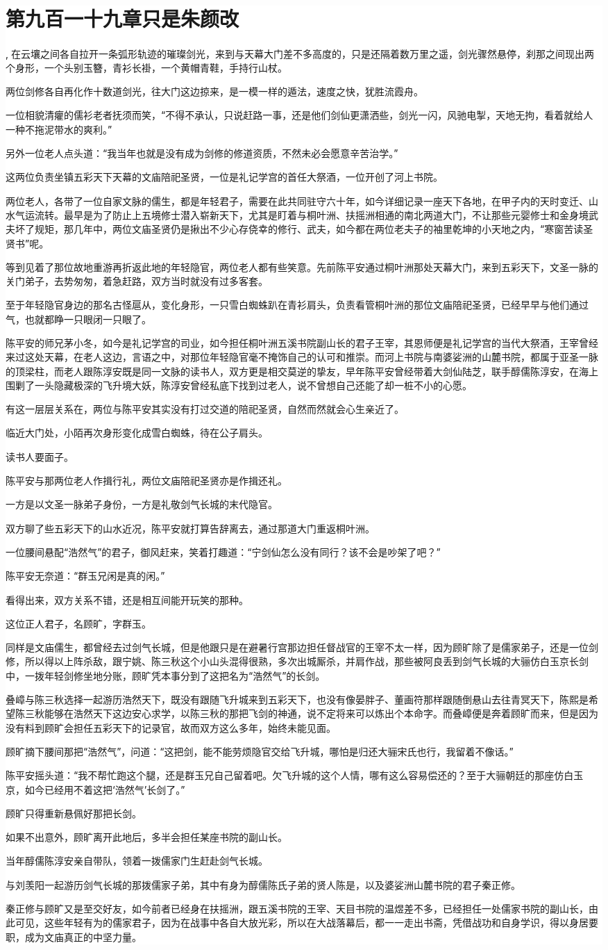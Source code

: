 # 第九百一十九章只是朱颜改
,  在云壤之间各自拉开一条弧形轨迹的璀璨剑光，来到与天幕大门差不多高度的，只是还隔着数万里之遥，剑光骤然悬停，刹那之间现出两个身形，一个头别玉簪，青衫长褂，一个黄帽青鞋，手持行山杖。

   两位剑修各自再化作十数道剑光，往大门这边掠来，是一模一样的遁法，速度之快，犹胜流霞舟。

   一位相貌清癯的儒衫老者抚须而笑，“不得不承认，只说赶路一事，还是他们剑仙更潇洒些，剑光一闪，风驰电掣，天地无拘，看着就给人一种不拖泥带水的爽利。”

   另外一位老人点头道：“我当年也就是没有成为剑修的修道资质，不然未必会愿意辛苦治学。”

   这两位负责坐镇五彩天下天幕的文庙陪祀圣贤，一位是礼记学宫的首任大祭酒，一位开创了河上书院。

   两位老人，各带了一位自家文脉的儒生，都是年轻君子，需要在此共同驻守六十年，如今详细记录一座天下各地，在甲子内的天时变迁、山水气运流转。最早是为了防止上五境修士潜入崭新天下，尤其是盯着与桐叶洲、扶摇洲相通的南北两道大门，不让那些元婴修士和金身境武夫坏了规矩，那几年中，两位文庙圣贤仍是揪出不少心存侥幸的修行、武夫，如今都在两位老夫子的袖里乾坤的小天地之内，“寒窗苦读圣贤书”呢。

   等到见着了那位故地重游再折返此地的年轻隐官，两位老人都有些笑意。先前陈平安通过桐叶洲那处天幕大门，来到五彩天下，文圣一脉的关门弟子，去势匆匆，着急赶路，双方当时就没有过多客套。

   至于年轻隐官身边的那名古怪扈从，变化身形，一只雪白蜘蛛趴在青衫肩头，负责看管桐叶洲的那位文庙陪祀圣贤，已经早早与他们通过气，也就都睁一只眼闭一只眼了。

   陈平安的师兄茅小冬，如今是礼记学宫的司业，如今担任桐叶洲五溪书院副山长的君子王宰，其恩师便是礼记学宫的当代大祭酒，王宰曾经来过这处天幕，在老人这边，言语之中，对那位年轻隐官毫不掩饰自己的认可和推崇。而河上书院与南婆娑洲的山麓书院，都属于亚圣一脉的顶梁柱，而老人跟陈淳安既是同一文脉的读书人，双方更是相交莫逆的挚友，早年陈平安曾经带着大剑仙陆芝，联手醇儒陈淳安，在海上围剿了一头隐藏极深的飞升境大妖，陈淳安曾经私底下找到过老人，说不曾想自己还能了却一桩不小的心愿。

   有这一层层关系在，两位与陈平安其实没有打过交道的陪祀圣贤，自然而然就会心生亲近了。

   临近大门处，小陌再次身形变化成雪白蜘蛛，待在公子肩头。

   读书人要面子。

   陈平安与那两位老人作揖行礼，两位文庙陪祀圣贤亦是作揖还礼。

   一方是以文圣一脉弟子身份，一方是礼敬剑气长城的末代隐官。

   双方聊了些五彩天下的山水近况，陈平安就打算告辞离去，通过那道大门重返桐叶洲。

   一位腰间悬配“浩然气”的君子，御风赶来，笑着打趣道：“宁剑仙怎么没有同行？该不会是吵架了吧？”

   陈平安无奈道：“群玉兄闲是真的闲。”

   看得出来，双方关系不错，还是相互间能开玩笑的那种。

   这位正人君子，名顾旷，字群玉。

   同样是文庙儒生，都曾经去过剑气长城，但是他跟只是在避暑行宫那边担任督战官的王宰不太一样，因为顾旷除了是儒家弟子，还是一位剑修，所以得以上阵杀敌，跟宁姚、陈三秋这个小山头混得很熟，多次出城厮杀，并肩作战，那些被阿良丢到剑气长城的大骊仿白玉京长剑中，一拨年轻剑修坐地分账，顾旷凭本事分到了这把名为“浩然气”的长剑。

   叠嶂与陈三秋选择一起游历浩然天下，既没有跟随飞升城来到五彩天下，也没有像晏胖子、董画符那样跟随倒悬山去往青冥天下，陈熙是希望陈三秋能够在浩然天下这边安心求学，以陈三秋的那把飞剑的神通，说不定将来可以炼出个本命字。而叠嶂便是奔着顾旷而来，但是因为没有料到顾旷会担任五彩天下的记录官，故而双方这么多年，始终未能见面。

   顾旷摘下腰间那把“浩然气”，问道：“这把剑，能不能劳烦隐官交给飞升城，哪怕是归还大骊宋氏也行，我留着不像话。”

   陈平安摇头道：“我不帮忙跑这个腿，还是群玉兄自己留着吧。欠飞升城的这个人情，哪有这么容易偿还的？至于大骊朝廷的那座仿白玉京，如今已经用不着这把‘浩然气’长剑了。”

   顾旷只得重新悬佩好那把长剑。

   如果不出意外，顾旷离开此地后，多半会担任某座书院的副山长。

   当年醇儒陈淳安亲自带队，领着一拨儒家门生赶赴剑气长城。

   与刘羡阳一起游历剑气长城的那拨儒家子弟，其中有身为醇儒陈氏子弟的贤人陈是，以及婆娑洲山麓书院的君子秦正修。

   秦正修与顾旷又是至交好友，如今前者已经身在扶摇洲，跟五溪书院的王宰、天目书院的温煜差不多，已经担任一处儒家书院的副山长，由此可见，这些年轻有为的儒家君子，因为在战事中各自大放光彩，所以在大战落幕后，都一一走出书斋，凭借战功和自身学识，得以身居要职，成为文庙真正的中坚力量。
